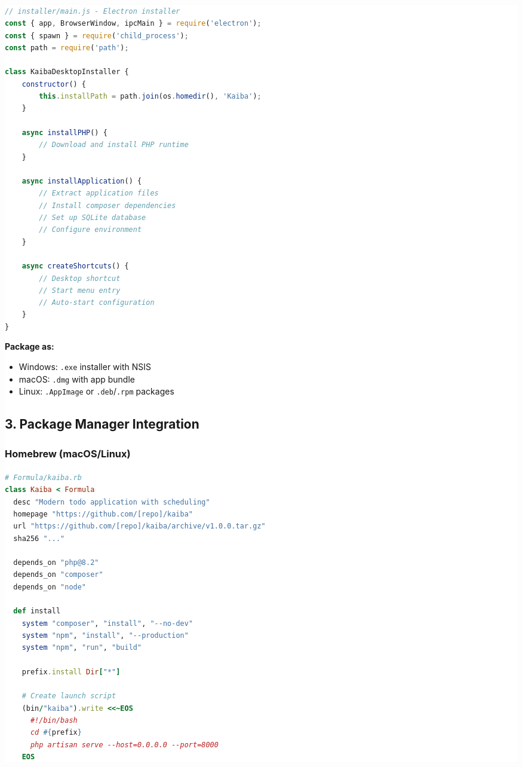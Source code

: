 ```javascript
// installer/main.js - Electron installer
const { app, BrowserWindow, ipcMain } = require('electron');
const { spawn } = require('child_process');
const path = require('path');

class KaibaDesktopInstaller {
    constructor() {
        this.installPath = path.join(os.homedir(), 'Kaiba');
    }
    
    async installPHP() {
        // Download and install PHP runtime
    }
    
    async installApplication() {
        // Extract application files
        // Install composer dependencies
        // Set up SQLite database
        // Configure environment
    }
    
    async createShortcuts() {
        // Desktop shortcut
        // Start menu entry
        // Auto-start configuration
    }
}
```

**Package as:**
- Windows: `.exe` installer with NSIS
- macOS: `.dmg` with app bundle
- Linux: `.AppImage` or `.deb`/`.rpm` packages

## 3. Package Manager Integration

### Homebrew (macOS/Linux)

```ruby
# Formula/kaiba.rb
class Kaiba < Formula
  desc "Modern todo application with scheduling"
  homepage "https://github.com/[repo]/kaiba"
  url "https://github.com/[repo]/kaiba/archive/v1.0.0.tar.gz"
  sha256 "..."
  
  depends_on "php@8.2"
  depends_on "composer"
  depends_on "node"
  
  def install
    system "composer", "install", "--no-dev"
    system "npm", "install", "--production"
    system "npm", "run", "build"
    
    prefix.install Dir["*"]
    
    # Create launch script
    (bin/"kaiba").write <<~EOS
      #!/bin/bash
      cd #{prefix}
      php artisan serve --host=0.0.0.0 --port=8000
    EOS
```